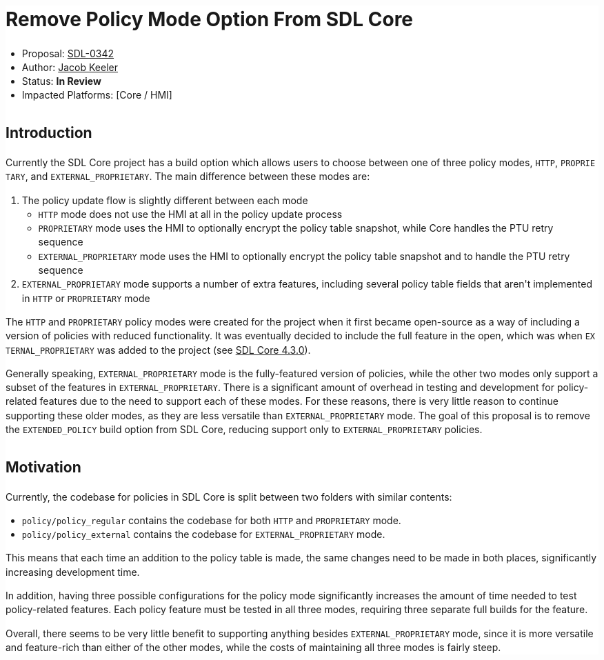 # Remove Policy Mode Option From SDL Core

* Proposal: [SDL-0342](0342-remove-policy-mode-option-from-sdl-core.md)
* Author: [Jacob Keeler](https://github.com/jacobkeeler)
* Status: **In Review**
* Impacted Platforms: [Core / HMI]

## Introduction

Currently the SDL Core project has a build option which allows users to choose between one of three policy modes, `HTTP`, `PROPRIETARY`, and `EXTERNAL_PROPRIETARY`. The main difference between these modes are:

1. The policy update flow is slightly different between each mode
    - `HTTP` mode does not use the HMI at all in the policy update process
    - `PROPRIETARY` mode uses the HMI to optionally encrypt the policy table snapshot, while Core handles the PTU retry sequence
    - `EXTERNAL_PROPRIETARY` mode uses the HMI to optionally encrypt the policy table snapshot and to handle the PTU retry sequence
2. `EXTERNAL_PROPRIETARY` mode supports a number of extra features, including several policy table fields that aren't implemented in `HTTP` or `PROPRIETARY` mode

The `HTTP` and `PROPRIETARY` policy modes were created for the project when it first became open-source as a way of including a version of policies with reduced functionality. It was eventually decided to include the full feature in the open, which was when `EXTERNAL_PROPRIETARY` was added to the project (see [SDL Core 4.3.0](https://github.com/smartdevicelink/sdl_core/releases/tag/4.3.0)).

Generally speaking, `EXTERNAL_PROPRIETARY` mode is the fully-featured version of policies, while the other two modes only support a subset of the features in `EXTERNAL_PROPRIETARY`. There is a significant amount of overhead in testing and development for policy-related features due to the need to support each of these modes. For these reasons, there is very little reason to continue supporting these older modes, as they are less versatile than `EXTERNAL_PROPRIETARY` mode. The goal of this proposal is to remove the `EXTENDED_POLICY` build option from SDL Core, reducing support only to `EXTERNAL_PROPRIETARY` policies.

## Motivation

Currently, the codebase for policies in SDL Core is split between two folders with similar contents:

- `policy/policy_regular` contains the codebase for both `HTTP` and `PROPRIETARY` mode.
- `policy/policy_external` contains the codebase for `EXTERNAL_PROPRIETARY` mode.

This means that each time an addition to the policy table is made, the same changes need to be made in both places, significantly increasing development time. 

In addition, having three possible configurations for the policy mode significantly increases the amount of time needed to test policy-related features. Each policy feature must be tested in all three modes, requiring three separate full builds for the feature.

Overall, there seems to be very little benefit to supporting anything besides `EXTERNAL_PROPRIETARY` mode, since it is more versatile and feature-rich than either of the other modes, while the costs of maintaining all three modes is fairly steep.
